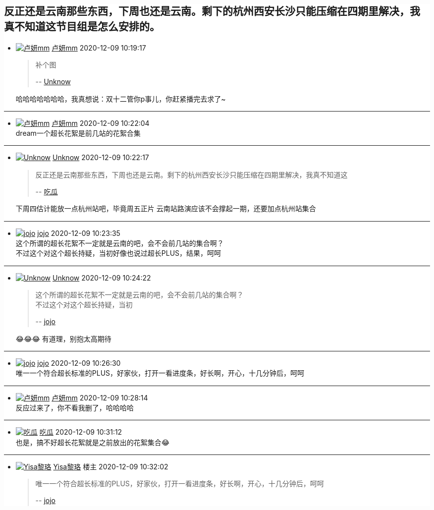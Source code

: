   反正还是云南那些东西，下周也还是云南。剩下的杭州西安长沙只能压缩在四期里解决，我真不知道这节目组是怎么安排的。  
---
* [![卢妍mm](../../image/icon/u80682689-3.jpg)](https://www.douban.com/people/80682689/)    [卢妍mm](https://www.douban.com/people/80682689/)    2020-12-09 10:19:17  
  >补个图  
  >
  >-- [Unknow](https://www.douban.com/people/219306324/)  
  
  哈哈哈哈哈哈哈，我真想说：双十二管你p事儿，你赶紧播完去求了~  
---
* [![卢妍mm](../../image/icon/u80682689-3.jpg)](https://www.douban.com/people/80682689/)    [卢妍mm](https://www.douban.com/people/80682689/)    2020-12-09 10:22:04  
  dream一个超长花絮是前几站的花絮合集  
---
* [![Unknow](../../image/icon/u219306324-4.jpg)](https://www.douban.com/people/219306324/)    [Unknow](https://www.douban.com/people/219306324/)    2020-12-09 10:22:17  
  >反正还是云南那些东西，下周也还是云南。剩下的杭州西安长沙只能压缩在四期里解决，我真不知道这  
  >
  >-- [吃瓜](https://www.douban.com/people/219893584/)  
  
  下周四估计能放一点杭州站吧，毕竟周五正片 云南站路演应该不会撑起一期，还要加点杭州站集合  
---
* [![jojo](../../image/icon/user_normal.jpg)](https://www.douban.com/people/169291539/)    [jojo](https://www.douban.com/people/169291539/)    2020-12-09 10:23:35  
  这个所谓的超长花絮不一定就是云南的吧，会不会前几站的集合啊？  
  不过这个对这个超长持疑，当初好像也说过超长PLUS，结果，呵呵  
---
* [![Unknow](../../image/icon/u219306324-4.jpg)](https://www.douban.com/people/219306324/)    [Unknow](https://www.douban.com/people/219306324/)    2020-12-09 10:24:22  
  >这个所谓的超长花絮不一定就是云南的吧，会不会前几站的集合啊？  
  >不过这个对这个超长持疑，当初  
  >
  >-- [jojo](https://www.douban.com/people/169291539/)  
  
  😂😂😂 有道理，别抱太高期待  
---
* [![jojo](../../image/icon/user_normal.jpg)](https://www.douban.com/people/169291539/)    [jojo](https://www.douban.com/people/169291539/)    2020-12-09 10:26:30  
  唯一一个符合超长标准的PLUS，好家伙，打开一看进度条，好长啊，开心，十几分钟后，呵呵  
---
* [![卢妍mm](../../image/icon/u80682689-3.jpg)](https://www.douban.com/people/80682689/)    [卢妍mm](https://www.douban.com/people/80682689/)    2020-12-09 10:28:14  
  反应过来了，你不看我删了，哈哈哈哈  
---
* [![吃瓜](../../image/icon/u219893584-2.jpg)](https://www.douban.com/people/219893584/)    [吃瓜](https://www.douban.com/people/219893584/)    2020-12-09 10:31:12  
  也是，搞不好超长花絮就是之前放出的花絮集合😂  
---
* [![Yisa黎珞](../../image/icon/u217273308-1.jpg)](https://www.douban.com/people/217273308/)    [Yisa黎珞](https://www.douban.com/people/217273308/)    楼主    2020-12-09 10:32:02  
  >唯一一个符合超长标准的PLUS，好家伙，打开一看进度条，好长啊，开心，十几分钟后，呵呵  
  >
  >-- [jojo](https://www.douban.com/people/169291539/)  
  